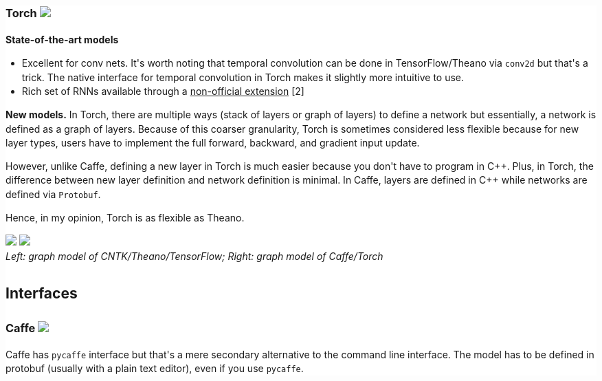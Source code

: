### [](https://github.com/zer0n/deepframeworks/#torch-)Torch [![](http://www.wpclipart.com/signs_symbol/stars/5_star_rating_system/.cache/5_Star_Rating_System_5_stars.png)](https://camo.githubusercontent.com/407fe396c0c76a0e4e77a4b2efa8acca55cf4c77/687474703a2f2f7777772e7770636c69706172742e636f6d2f7369676e735f73796d626f6c2f73746172732f355f737461725f726174696e675f73797374656d2f2e63616368652f355f537461725f526174696e675f53797374656d5f355f73746172732e706e67)

**State-of-the-art models**

- Excellent for conv nets. It's worth noting that temporal convolution can be done in TensorFlow/Theano via `conv2d` but that's a trick. The native interface for temporal convolution in Torch makes it slightly more intuitive to use.
- Rich set of RNNs available through a [non-official extension](https://github.com/Element-Research/rnn) [2]

**New models.** In Torch, there are multiple ways (stack of layers or graph of layers) to define a network but essentially, a network is defined as a graph of layers. Because of this coarser granularity, Torch is sometimes considered less flexible because for new layer types, users have to implement the full forward, backward, and gradient input update.

However, unlike Caffe, defining a new layer in Torch is much easier because you don't have to program in C++. Plus, in Torch, the difference between new layer definition and network definition is minimal. In Caffe, layers are defined in C++ while networks are defined via `Protobuf`.

Hence, in my opinion, Torch is as flexible as Theano.

[![](http://i.snag.gy/0loNv.jpg)](https://camo.githubusercontent.com/8dfce50523935a928019352342dc649494cafb8c/687474703a2f2f692e736e61672e67792f306c6f4e762e6a7067) [![](https://camo.githubusercontent.com/49ac7d0f42e99d979c80a10d0ffd125f4b3df0ea/68747470733a2f2f7261772e6769746875622e636f6d2f6b6f7261796b762f746f7263682d6e6e67726170682f6d61737465722f646f632f6d6c70335f666f72776172642e706e67)](https://camo.githubusercontent.com/49ac7d0f42e99d979c80a10d0ffd125f4b3df0ea/68747470733a2f2f7261772e6769746875622e636f6d2f6b6f7261796b762f746f7263682d6e6e67726170682f6d61737465722f646f632f6d6c70335f666f72776172642e706e67)<br>
_Left: graph model of CNTK/Theano/TensorFlow; Right: graph model of Caffe/Torch_

## [](https://github.com/zer0n/deepframeworks/#interfaces)Interfaces

### [](https://github.com/zer0n/deepframeworks/#caffe--1)Caffe [![](http://www.wpclipart.com/signs_symbol/stars/5_star_rating_system/.cache/5_Star_Rating_System_3_stars.png)](https://camo.githubusercontent.com/d0eb347e927a07a5d5b153e2da782a09038c2007/687474703a2f2f7777772e7770636c69706172742e636f6d2f7369676e735f73796d626f6c2f73746172732f355f737461725f726174696e675f73797374656d2f2e63616368652f355f537461725f526174696e675f53797374656d5f335f73746172732e706e67)

Caffe has `pycaffe` interface but that's a mere secondary alternative to the command line interface. The model has to be defined in protobuf (usually with a plain text editor), even if you use `pycaffe`.
